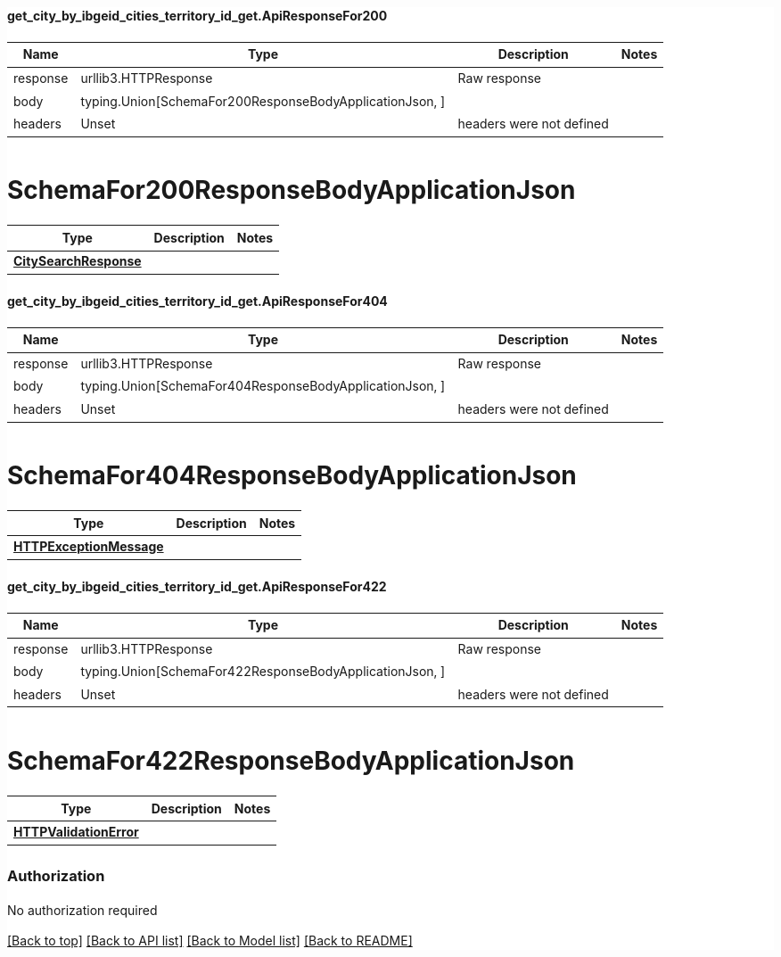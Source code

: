 #### get_city_by_ibgeid_cities_territory_id_get.ApiResponseFor200
Name | Type | Description  | Notes
------------- | ------------- | ------------- | -------------
response | urllib3.HTTPResponse | Raw response |
body | typing.Union[SchemaFor200ResponseBodyApplicationJson, ] |  |
headers | Unset | headers were not defined |

# SchemaFor200ResponseBodyApplicationJson
Type | Description  | Notes
------------- | ------------- | -------------
[**CitySearchResponse**](../../models/CitySearchResponse.md) |  | 


#### get_city_by_ibgeid_cities_territory_id_get.ApiResponseFor404
Name | Type | Description  | Notes
------------- | ------------- | ------------- | -------------
response | urllib3.HTTPResponse | Raw response |
body | typing.Union[SchemaFor404ResponseBodyApplicationJson, ] |  |
headers | Unset | headers were not defined |

# SchemaFor404ResponseBodyApplicationJson
Type | Description  | Notes
------------- | ------------- | -------------
[**HTTPExceptionMessage**](../../models/HTTPExceptionMessage.md) |  | 


#### get_city_by_ibgeid_cities_territory_id_get.ApiResponseFor422
Name | Type | Description  | Notes
------------- | ------------- | ------------- | -------------
response | urllib3.HTTPResponse | Raw response |
body | typing.Union[SchemaFor422ResponseBodyApplicationJson, ] |  |
headers | Unset | headers were not defined |

# SchemaFor422ResponseBodyApplicationJson
Type | Description  | Notes
------------- | ------------- | -------------
[**HTTPValidationError**](../../models/HTTPValidationError.md) |  | 


### Authorization

No authorization required

[[Back to top]](#__pageTop) [[Back to API list]](../../../README.md#documentation-for-api-endpoints) [[Back to Model list]](../../../README.md#documentation-for-models) [[Back to README]](../../../README.md)
